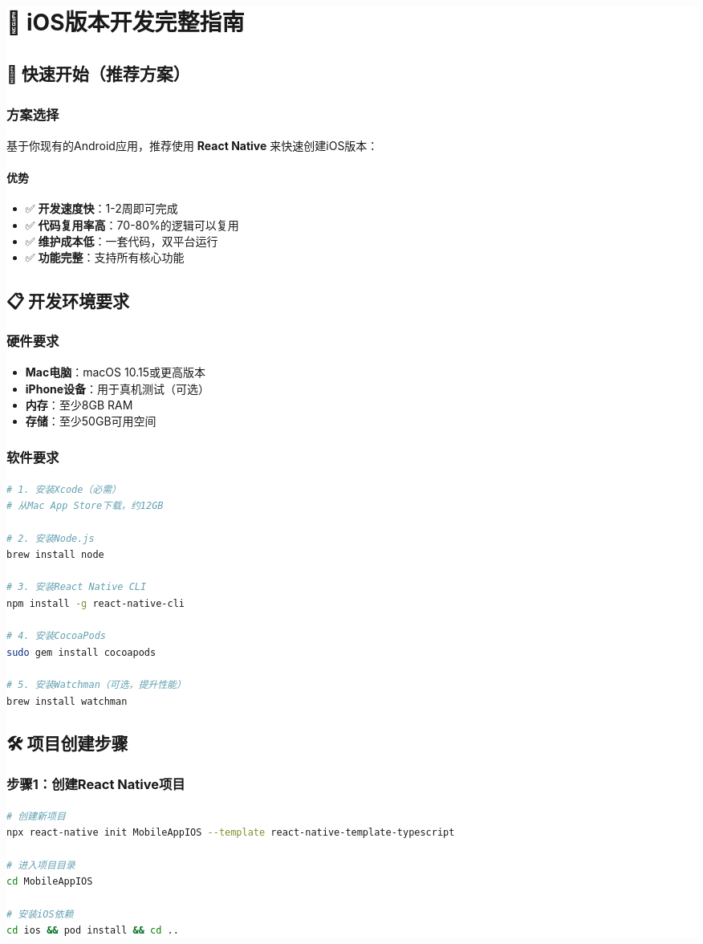 # 🍎 iOS版本开发完整指南

## 🚀 **快速开始（推荐方案）**

### **方案选择**
基于你现有的Android应用，推荐使用 **React Native** 来快速创建iOS版本：

#### **优势**
- ✅ **开发速度快**：1-2周即可完成
- ✅ **代码复用率高**：70-80%的逻辑可以复用
- ✅ **维护成本低**：一套代码，双平台运行
- ✅ **功能完整**：支持所有核心功能

## 📋 **开发环境要求**

### **硬件要求**
- **Mac电脑**：macOS 10.15或更高版本
- **iPhone设备**：用于真机测试（可选）
- **内存**：至少8GB RAM
- **存储**：至少50GB可用空间

### **软件要求**
```bash
# 1. 安装Xcode（必需）
# 从Mac App Store下载，约12GB

# 2. 安装Node.js
brew install node

# 3. 安装React Native CLI
npm install -g react-native-cli

# 4. 安装CocoaPods
sudo gem install cocoapods

# 5. 安装Watchman（可选，提升性能）
brew install watchman
```

## 🛠️ **项目创建步骤**

### **步骤1：创建React Native项目**
```bash
# 创建新项目
npx react-native init MobileAppIOS --template react-native-template-typescript

# 进入项目目录
cd MobileAppIOS

# 安装iOS依赖
cd ios && pod install && cd ..
```
